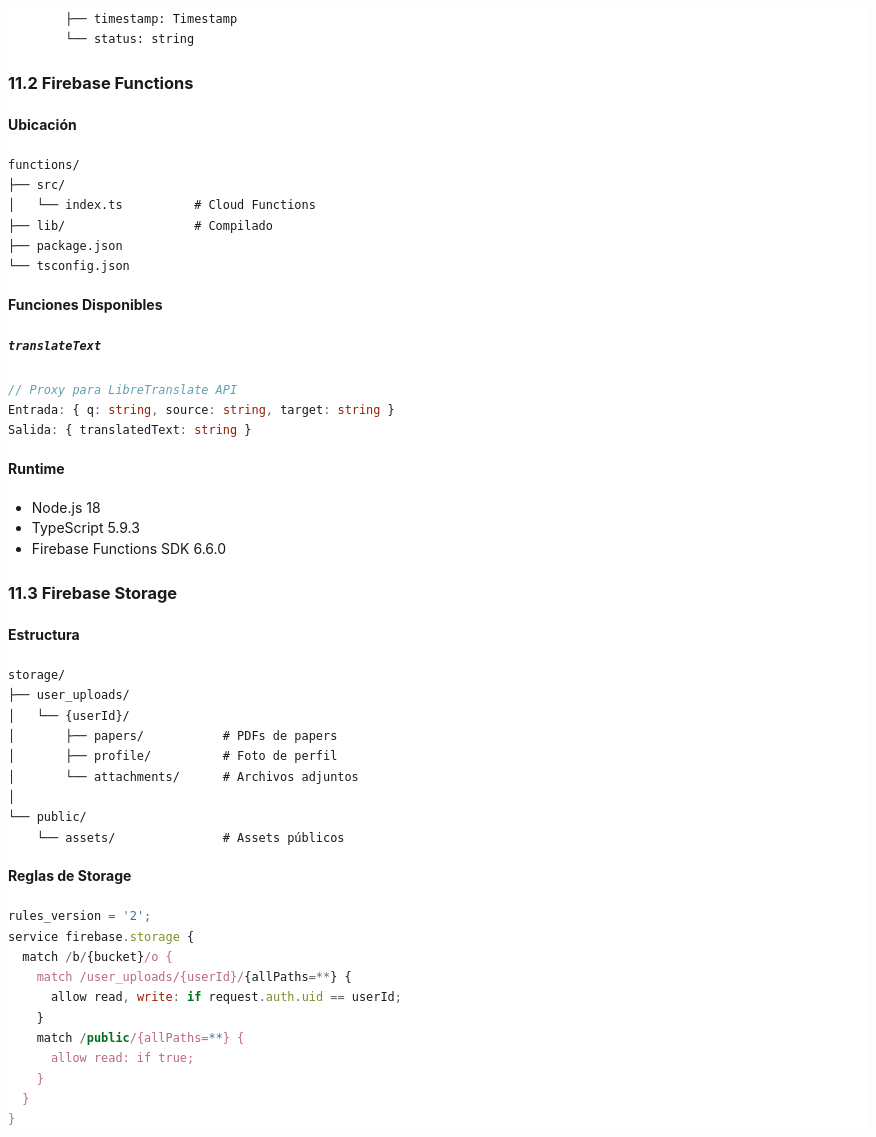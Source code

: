 ```
        ├── timestamp: Timestamp
        └── status: string
```

### 11.2 Firebase Functions

#### Ubicación
```
functions/
├── src/
│   └── index.ts          # Cloud Functions
├── lib/                  # Compilado
├── package.json
└── tsconfig.json
```

#### Funciones Disponibles

##### `translateText`
```typescript
// Proxy para LibreTranslate API
Entrada: { q: string, source: string, target: string }
Salida: { translatedText: string }
```

#### Runtime
- Node.js 18
- TypeScript 5.9.3
- Firebase Functions SDK 6.6.0

### 11.3 Firebase Storage

#### Estructura
```
storage/
├── user_uploads/
│   └── {userId}/
│       ├── papers/           # PDFs de papers
│       ├── profile/          # Foto de perfil
│       └── attachments/      # Archivos adjuntos
│
└── public/
    └── assets/               # Assets públicos
```

#### Reglas de Storage
```javascript
rules_version = '2';
service firebase.storage {
  match /b/{bucket}/o {
    match /user_uploads/{userId}/{allPaths=**} {
      allow read, write: if request.auth.uid == userId;
    }
    match /public/{allPaths=**} {
      allow read: if true;
    }
  }
}
```

